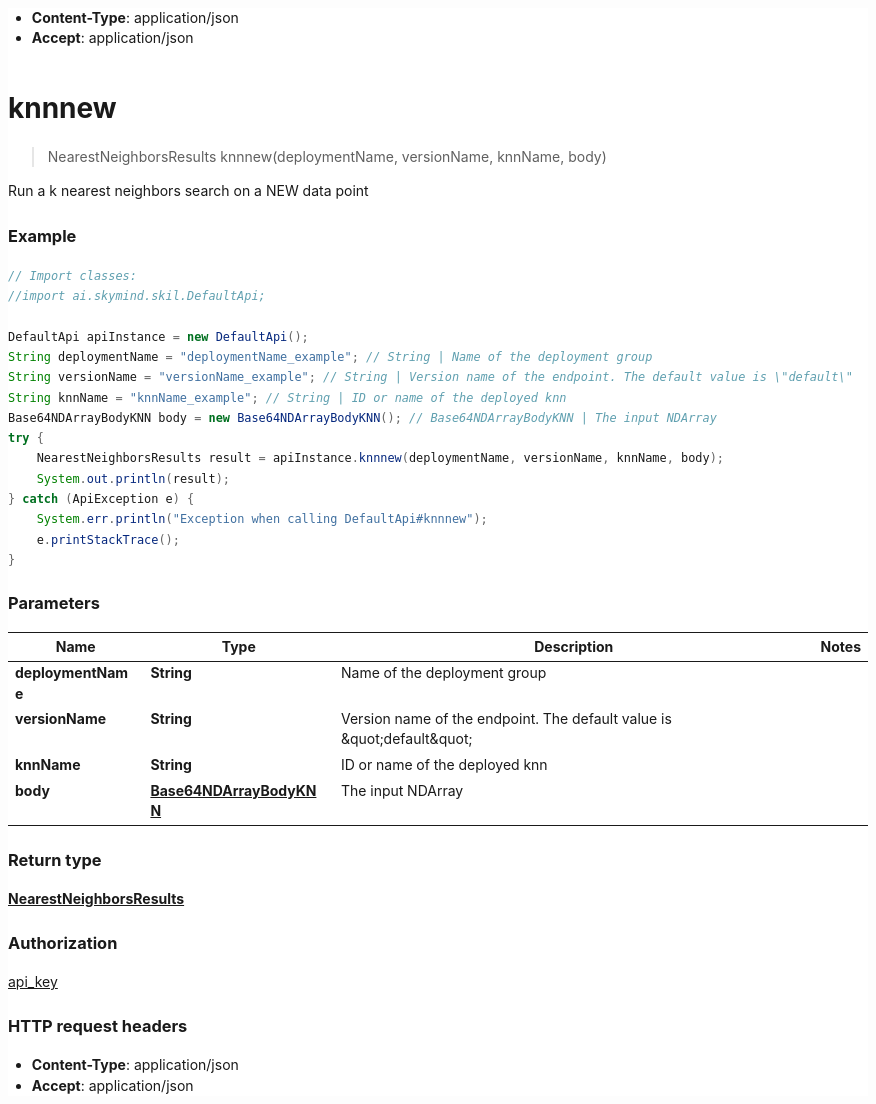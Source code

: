  - **Content-Type**: application/json
 - **Accept**: application/json

<a name="knnnew"></a>
# **knnnew**
> NearestNeighborsResults knnnew(deploymentName, versionName, knnName, body)

Run a k nearest neighbors search on a NEW data point

### Example
```java
// Import classes:
//import ai.skymind.skil.DefaultApi;

DefaultApi apiInstance = new DefaultApi();
String deploymentName = "deploymentName_example"; // String | Name of the deployment group
String versionName = "versionName_example"; // String | Version name of the endpoint. The default value is \"default\"
String knnName = "knnName_example"; // String | ID or name of the deployed knn
Base64NDArrayBodyKNN body = new Base64NDArrayBodyKNN(); // Base64NDArrayBodyKNN | The input NDArray
try {
    NearestNeighborsResults result = apiInstance.knnnew(deploymentName, versionName, knnName, body);
    System.out.println(result);
} catch (ApiException e) {
    System.err.println("Exception when calling DefaultApi#knnnew");
    e.printStackTrace();
}
```

### Parameters

Name | Type | Description  | Notes
------------- | ------------- | ------------- | -------------
 **deploymentName** | **String**| Name of the deployment group |
 **versionName** | **String**| Version name of the endpoint. The default value is \&quot;default\&quot; |
 **knnName** | **String**| ID or name of the deployed knn |
 **body** | [**Base64NDArrayBodyKNN**](Base64NDArrayBodyKNN.md)| The input NDArray |

### Return type

[**NearestNeighborsResults**](NearestNeighborsResults.md)

### Authorization

[api_key](../README.md#api_key)

### HTTP request headers

 - **Content-Type**: application/json
 - **Accept**: application/json
